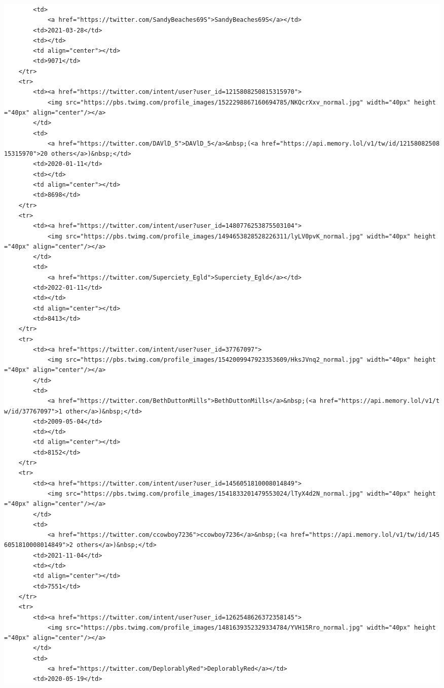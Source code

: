             <td>
                <a href="https://twitter.com/SandyBeaches69S">SandyBeaches69S</a></td>
            <td>2021-03-28</td>
            <td></td>
            <td align="center"></td>
            <td>9071</td>
        </tr>
        <tr>
            <td><a href="https://twitter.com/intent/user?user_id=1215808250815315970">
                <img src="https://pbs.twimg.com/profile_images/1522298867160694785/NKQcrXxv_normal.jpg" width="40px" height="40px" align="center"/></a>
            </td>
            <td>
                <a href="https://twitter.com/DAVlD_5">DAVlD_5</a>&nbsp;(<a href="https://api.memory.lol/v1/tw/id/1215808250815315970">20 others</a>)&nbsp;</td>
            <td>2020-01-11</td>
            <td></td>
            <td align="center"></td>
            <td>8698</td>
        </tr>
        <tr>
            <td><a href="https://twitter.com/intent/user?user_id=1480776253875503104">
                <img src="https://pbs.twimg.com/profile_images/1494653828528226311/lyLV0pvK_normal.jpg" width="40px" height="40px" align="center"/></a>
            </td>
            <td>
                <a href="https://twitter.com/Superciety_Egld">Superciety_Egld</a></td>
            <td>2022-01-11</td>
            <td></td>
            <td align="center"></td>
            <td>8413</td>
        </tr>
        <tr>
            <td><a href="https://twitter.com/intent/user?user_id=37767097">
                <img src="https://pbs.twimg.com/profile_images/1542009947923353609/HksJVnq2_normal.jpg" width="40px" height="40px" align="center"/></a>
            </td>
            <td>
                <a href="https://twitter.com/BethDuttonMills">BethDuttonMills</a>&nbsp;(<a href="https://api.memory.lol/v1/tw/id/37767097">1 other</a>)&nbsp;</td>
            <td>2009-05-04</td>
            <td></td>
            <td align="center"></td>
            <td>8152</td>
        </tr>
        <tr>
            <td><a href="https://twitter.com/intent/user?user_id=1456051810008014849">
                <img src="https://pbs.twimg.com/profile_images/1541833201479553024/lTyX4d2N_normal.jpg" width="40px" height="40px" align="center"/></a>
            </td>
            <td>
                <a href="https://twitter.com/ccowboy7236">ccowboy7236</a>&nbsp;(<a href="https://api.memory.lol/v1/tw/id/1456051810008014849">2 others</a>)&nbsp;</td>
            <td>2021-11-04</td>
            <td></td>
            <td align="center"></td>
            <td>7551</td>
        </tr>
        <tr>
            <td><a href="https://twitter.com/intent/user?user_id=1262548626372358145">
                <img src="https://pbs.twimg.com/profile_images/1481639352329334784/YVH15Rro_normal.jpg" width="40px" height="40px" align="center"/></a>
            </td>
            <td>
                <a href="https://twitter.com/DeplorablyRed">DeplorablyRed</a></td>
            <td>2020-05-19</td>